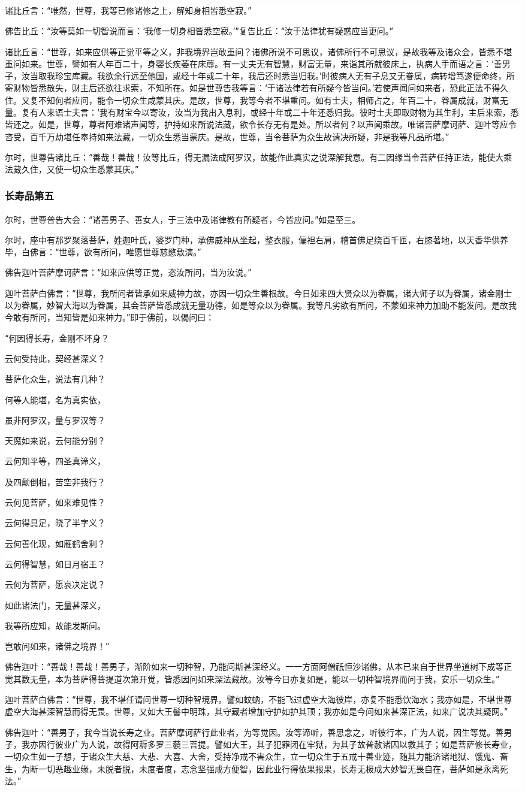 诸比丘言：“唯然，世尊，我等已修诸修之上，解知身相皆悉空寂。”  

佛告比丘：“汝等莫如一切智说而言：‘我修一切身相皆悉空寂。’”复告比丘：“汝于法律犹有疑惑应当更问。”  

诸比丘言：“世尊，如来应供等正觉平等之义，非我境界岂敢重问？诸佛所说不可思议，诸佛所行不可思议，是故我等及诸众会，皆悉不堪重问如来。世尊，譬如有人年百二十，身婴长疾萎在床蓐。有一丈夫无有智慧，财富无量，来诣其所就彼床上，执病人手而语之言：‘善男子，汝当取我珍宝库藏。我欲余行远至他国，或经十年或二十年，我后还时悉当归我。’时彼病人无有子息又无眷属，病转增笃遂便命终，所寄财物皆悉散失，财主后还欲往求索，不知所在。如是世尊告我等言：‘于诸法律若有所疑今皆当问。’若使声闻问如来者，恐此正法不得久住。又复不知何者应问，能令一切众生咸蒙其庆。是故，世尊，我等今者不堪重问。如有士夫，相师占之，年百二十，眷属成就，财富无量。复有人来语士夫言：‘我有财宝今以寄汝，汝当为我出入息利，或经十年或二十年还悉归我。彼时士夫即取财物为其生利，主后来索，悉皆还之。如是，世尊，尊者阿难诸声闻等，护持如来所说法藏，欲令长存无有是处。所以者何？以声闻乘故。唯诸菩萨摩诃萨、迦叶等应令咨受，百千万劫堪任奉持如来法藏，一切众生悉当蒙庆。是故，世尊，当令菩萨为众生故请决所疑，非是我等凡品所堪。”  

尔时，世尊告诸比丘：“善哉！善哉！汝等比丘，得无漏法成阿罗汉，故能作此真实之说深解我意。有二因缘当令菩萨任持正法，能使大乘法藏久住，又使一切众生悉蒙其庆。”  

### 长寿品第五

尔时，世尊普告大会：“诸善男子、善女人，于三法中及诸律教有所疑者，今皆应问。”如是至三。  

尔时，座中有那罗聚落菩萨，姓迦叶氏，婆罗门种，承佛威神从坐起，整衣服，偏袒右肩，稽首佛足绕百千匝，右膝著地，以天香华供养毕，白佛言：“世尊，欲有所问，唯愿世尊慈愍敷演。”  

佛告迦叶菩萨摩诃萨言：“如来应供等正觉，恣汝所问，当为汝说。”  

迦叶菩萨白佛言：“世尊，我所问者皆承如来威神力故，亦因一切众生善根故。今日如来四大贤众以为眷属，诸大师子以为眷属，诸金刚士以为眷属，妙智大海以为眷属，其会菩萨皆悉成就无量功德，如是等众以为眷属。我等凡劣欲有所问，不蒙如来神力加助不能发问。是故我今敢有所问，当知皆是如来神力。”即于佛前，以偈问曰：  

“何因得长寿，金刚不坏身？  

云何受持此，契经甚深义？  

菩萨化众生，说法有几种？  

何等人能堪，名为真实依，  

虽非阿罗汉，量与罗汉等？  

天魔如来说，云何能分别？  

云何知平等，四圣真谛义，  

及四颠倒相，苦空非我行？  

云何见菩萨，如来难见性？  

云何得具足，晓了半字义？  

云何善化现，如雁鹤舍利？  

云何得智慧，如日月宿王？  

云何为菩萨，愿哀决定说？  

如此诸法门，无量甚深义，  

我等所应知，故能发斯问。  

岂敢问如来，诸佛之境界！”  

佛告迦叶：“善哉！善哉！善男子，渐阶如来一切种智，乃能问斯甚深经义。一一方面阿僧祇恒沙诸佛，从本已来自于世界坐道树下成等正觉其数无量，本为菩萨得菩提道次第开觉，皆悉因问如来深法藏故。汝等今日亦复如是，能以一切种智境界而问于我，安乐一切众生。”  

迦叶菩萨白佛言：“世尊，我不堪任请问世尊一切种智境界。譬如蚊蚋，不能飞过虚空大海彼岸，亦复不能悉饮海水；我亦如是，不堪世尊虚空大海甚深智慧而得无畏。世尊，又如大王髻中明珠，其守藏者增加守护如护其顶；我亦如是今问如来甚深正法，如来广说决其疑网。”  

佛告迦叶：“善男子，我今当说长寿之业。菩萨摩诃萨行此业者，为等觉因。汝等谛听，善思念之，听彼行本，广为人说，因生等觉。善男子，我亦因行彼业广为人说，故得阿耨多罗三藐三菩提。譬如大王，其子犯罪闭在牢狱，为其子故普赦诸囚以救其子；如是菩萨修长寿业，一切众生如一子想，于诸众生大慈、大悲、大喜、大舍，受持净戒不害众生，立一切众生于五戒十善业迹，随其力能济诸地狱、饿鬼、畜生，为断一切恶趣业缘，未脱者脱，未度者度，志念坚强成方便智，因此业行得依果报果，长寿无极成大妙智无畏自在，菩萨如是永离死法。”  
